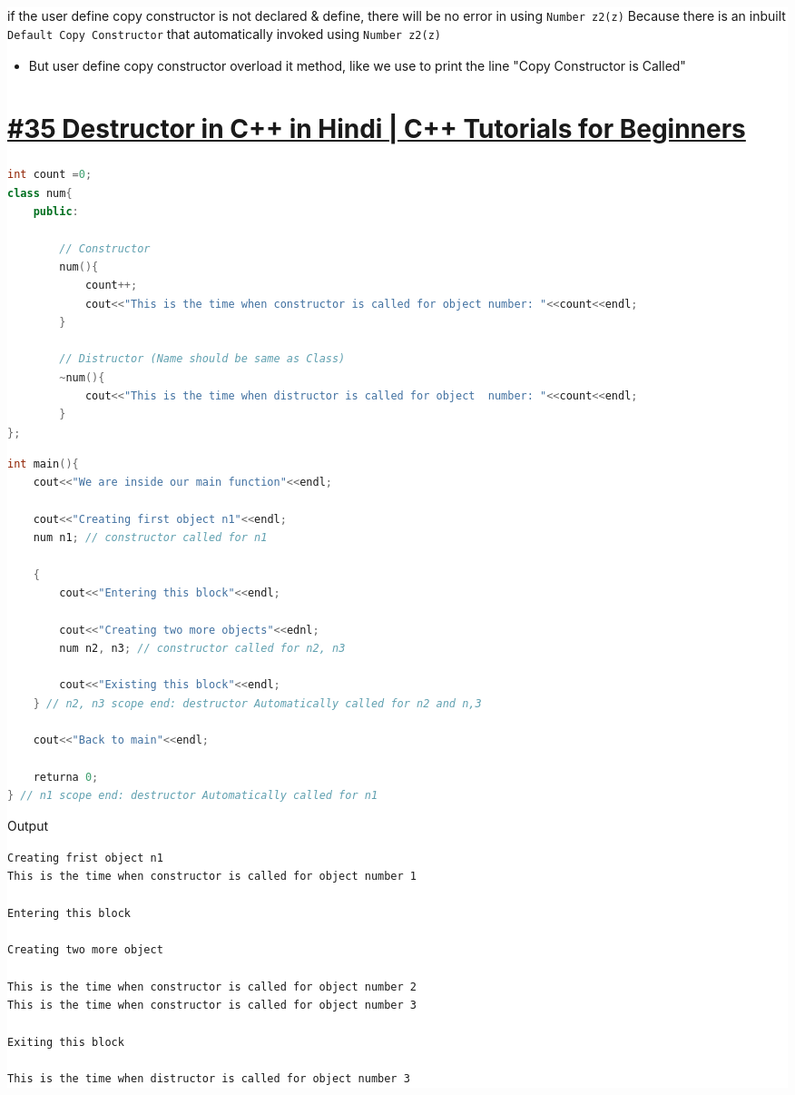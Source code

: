 if the user define copy constructor is not declared & define, there will be no error in using
`Number z2(z)` Because there is an inbuilt  `Default Copy Constructor` that  automatically invoked using `Number z2(z)`
- But user define copy constructor overload it method, like we use to print the line "Copy Constructor is Called"

# [#35 Destructor in C++ in Hindi | C++ Tutorials for Beginners](https://youtu.be/rm4tGxWBkqs?list=PLISTUNloqsz0z9JJJke7g7PxRLvy6How9)

```cpp
int count =0;
class num{
	public:

		// Constructor
		num(){
			count++;
			cout<<"This is the time when constructor is called for object number: "<<count<<endl;
		}

		// Distructor (Name should be same as Class)
		~num(){
			cout<<"This is the time when distructor is called for object  number: "<<count<<endl;
		}
};
```

```cpp
int main(){
	cout<<"We are inside our main function"<<endl;
	 
	cout<<"Creating first object n1"<<endl;
	num n1; // constructor called for n1
	
	{ 
		cout<<"Entering this block"<<endl;
		
		cout<<"Creating two more objects"<<ednl;
		num n2, n3; // constructor called for n2, n3

		cout<<"Existing this block"<<endl; 
	} // n2, n3 scope end: destructor Automatically called for n2 and n,3

	cout<<"Back to main"<<endl;

	returna 0;
} // n1 scope end: destructor Automatically called for n1
```

Output
```
Creating frist object n1
This is the time when constructor is called for object number 1

Entering this block

Creating two more object

This is the time when constructor is called for object number 2
This is the time when constructor is called for object number 3

Exiting this block

This is the time when distructor is called for object number 3
```